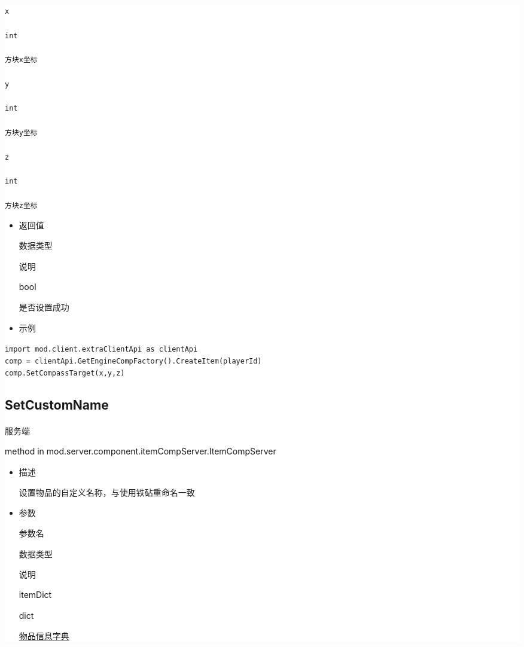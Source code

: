     x
    
    int
    
    方块x坐标
    
    y
    
    int
    
    方块y坐标
    
    z
    
    int
    
    方块z坐标
    
*   返回值
    
    数据类型
    
    说明
    
    bool
    
    是否设置成功
    
*   示例
    

```
import mod.client.extraClientApi as clientApi
comp = clientApi.GetEngineCompFactory().CreateItem(playerId)
comp.SetCompassTarget(x,y,z)

```

##  SetCustomName

服务端

method in mod.server.component.itemCompServer.ItemCompServer

*   描述
    
    设置物品的自定义名称，与使用铁砧重命名一致
    
*   参数
    
    参数名
    
    数据类型
    
    说明
    
    itemDict
    
    dict
    
    [物品信息字典](https://mc.163.com/dev/mcmanual/mc-dev/mcguide/20-玩法开发/10-基本概念/1-我的世界基础概念.html#物品信息字典#物品信息字典)
    